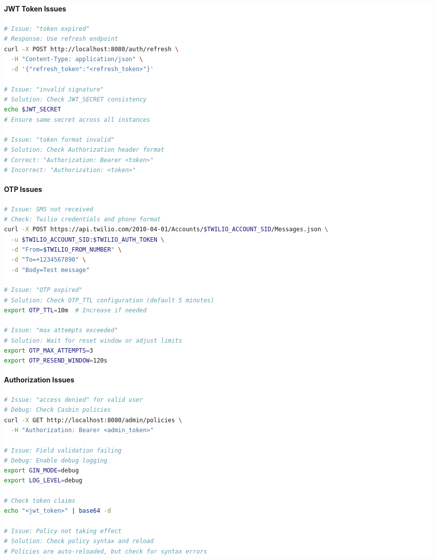 #### JWT Token Issues

```bash
# Issue: "token expired"
# Response: Use refresh endpoint
curl -X POST http://localhost:8080/auth/refresh \
  -H "Content-Type: application/json" \
  -d '{"refresh_token":"<refresh_token>"}'

# Issue: "invalid signature"
# Solution: Check JWT_SECRET consistency
echo $JWT_SECRET
# Ensure same secret across all instances

# Issue: "token format invalid"
# Solution: Check Authorization header format
# Correct: "Authorization: Bearer <token>"
# Incorrect: "Authorization: <token>"
```

#### OTP Issues

```bash
# Issue: SMS not received
# Check: Twilio credentials and phone format
curl -X POST https://api.twilio.com/2010-04-01/Accounts/$TWILIO_ACCOUNT_SID/Messages.json \
  -u $TWILIO_ACCOUNT_SID:$TWILIO_AUTH_TOKEN \
  -d "From=$TWILIO_FROM_NUMBER" \
  -d "To=+1234567890" \
  -d "Body=Test message"

# Issue: "OTP expired"
# Solution: Check OTP_TTL configuration (default 5 minutes)
export OTP_TTL=10m  # Increase if needed

# Issue: "max attempts exceeded"
# Solution: Wait for reset window or adjust limits
export OTP_MAX_ATTEMPTS=3
export OTP_RESEND_WINDOW=120s
```

#### Authorization Issues

```bash
# Issue: "access denied" for valid user
# Debug: Check Casbin policies
curl -X GET http://localhost:8080/admin/policies \
  -H "Authorization: Bearer <admin_token>"

# Issue: Field validation failing
# Debug: Enable debug logging
export GIN_MODE=debug
export LOG_LEVEL=debug

# Check token claims
echo "<jwt_token>" | base64 -d

# Issue: Policy not taking effect
# Solution: Check policy syntax and reload
# Policies are auto-reloaded, but check for syntax errors
```
